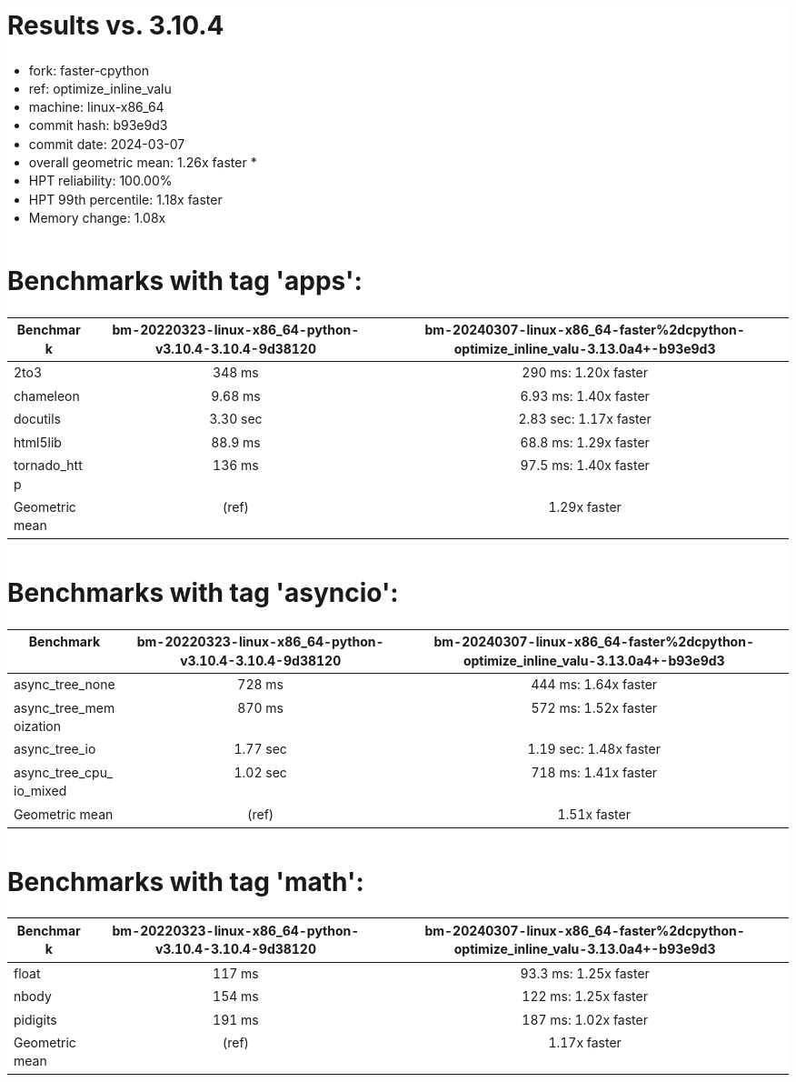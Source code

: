# Results vs. 3.10.4

- fork: faster-cpython
- ref: optimize_inline_valu
- machine: linux-x86_64
- commit hash: b93e9d3
- commit date: 2024-03-07
- overall geometric mean: 1.26x faster \*
- HPT reliability: 100.00%
- HPT 99th percentile: 1.18x faster
- Memory change: 1.08x

Benchmarks with tag 'apps':
===========================

| Benchmark      | bm-20220323-linux-x86_64-python-v3.10.4-3.10.4-9d38120 | bm-20240307-linux-x86_64-faster%2dcpython-optimize_inline_valu-3.13.0a4+-b93e9d3 |
|----------------|:------------------------------------------------------:|:--------------------------------------------------------------------------------:|
| 2to3           | 348 ms                                                 | 290 ms: 1.20x faster                                                             |
| chameleon      | 9.68 ms                                                | 6.93 ms: 1.40x faster                                                            |
| docutils       | 3.30 sec                                               | 2.83 sec: 1.17x faster                                                           |
| html5lib       | 88.9 ms                                                | 68.8 ms: 1.29x faster                                                            |
| tornado_http   | 136 ms                                                 | 97.5 ms: 1.40x faster                                                            |
| Geometric mean | (ref)                                                  | 1.29x faster                                                                     |

Benchmarks with tag 'asyncio':
==============================

| Benchmark               | bm-20220323-linux-x86_64-python-v3.10.4-3.10.4-9d38120 | bm-20240307-linux-x86_64-faster%2dcpython-optimize_inline_valu-3.13.0a4+-b93e9d3 |
|-------------------------|:------------------------------------------------------:|:--------------------------------------------------------------------------------:|
| async_tree_none         | 728 ms                                                 | 444 ms: 1.64x faster                                                             |
| async_tree_memoization  | 870 ms                                                 | 572 ms: 1.52x faster                                                             |
| async_tree_io           | 1.77 sec                                               | 1.19 sec: 1.48x faster                                                           |
| async_tree_cpu_io_mixed | 1.02 sec                                               | 718 ms: 1.41x faster                                                             |
| Geometric mean          | (ref)                                                  | 1.51x faster                                                                     |

Benchmarks with tag 'math':
===========================

| Benchmark      | bm-20220323-linux-x86_64-python-v3.10.4-3.10.4-9d38120 | bm-20240307-linux-x86_64-faster%2dcpython-optimize_inline_valu-3.13.0a4+-b93e9d3 |
|----------------|:------------------------------------------------------:|:--------------------------------------------------------------------------------:|
| float          | 117 ms                                                 | 93.3 ms: 1.25x faster                                                            |
| nbody          | 154 ms                                                 | 122 ms: 1.25x faster                                                             |
| pidigits       | 191 ms                                                 | 187 ms: 1.02x faster                                                             |
| Geometric mean | (ref)                                                  | 1.17x faster                                                                     |

